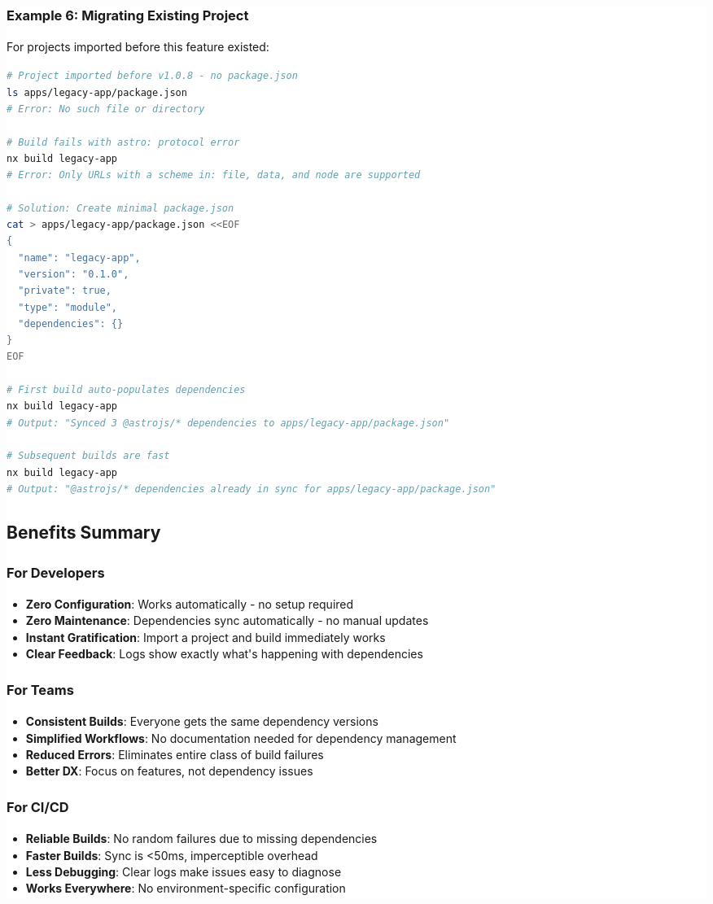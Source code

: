 ### Example 6: Migrating Existing Project

For projects imported before this feature existed:

```bash
# Project imported before v1.0.8 - no package.json
ls apps/legacy-app/package.json
# Error: No such file or directory

# Build fails with astro: protocol error
nx build legacy-app
# Error: Only URLs with a scheme in: file, data, and node are supported

# Solution: Create minimal package.json
cat > apps/legacy-app/package.json <<EOF
{
  "name": "legacy-app",
  "version": "0.1.0",
  "private": true,
  "type": "module",
  "dependencies": {}
}
EOF

# First build auto-populates dependencies
nx build legacy-app
# Output: "Synced 3 @astrojs/* dependencies to apps/legacy-app/package.json"

# Subsequent builds are fast
nx build legacy-app
# Output: "@astrojs/* dependencies already in sync for apps/legacy-app/package.json"
```

## Benefits Summary

### For Developers

- **Zero Configuration**: Works automatically - no setup required
- **Zero Maintenance**: Dependencies sync automatically - no manual updates
- **Instant Gratification**: Import a project and build immediately works
- **Clear Feedback**: Logs show exactly what's happening with dependencies

### For Teams

- **Consistent Builds**: Everyone gets the same dependency versions
- **Simplified Workflows**: No documentation needed for dependency management
- **Reduced Errors**: Eliminates entire class of build failures
- **Better DX**: Focus on features, not dependency issues

### For CI/CD

- **Reliable Builds**: No random failures due to missing dependencies
- **Faster Builds**: Sync is <50ms, imperceptible overhead
- **Less Debugging**: Clear logs make issues easy to diagnose
- **Works Everywhere**: No environment-specific configuration
